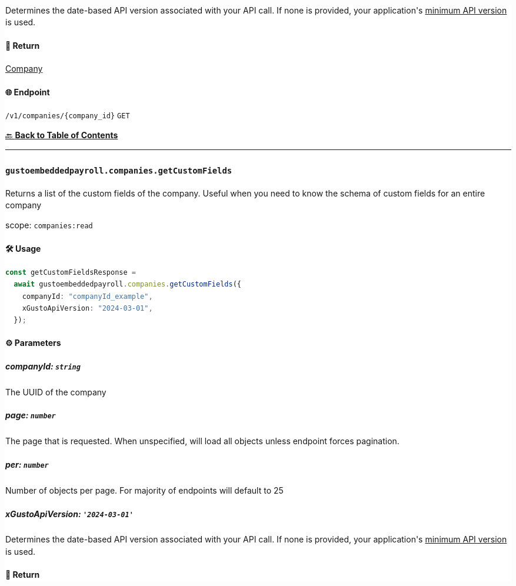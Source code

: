 Determines the date-based API version associated with your API call. If none is provided, your application\'s [minimum API version](https://docs.gusto.com/embedded-payroll/docs/api-versioning#minimum-api-version) is used.

#### 🔄 Return<a id="🔄-return"></a>

[Company](./models/company.ts)

#### 🌐 Endpoint<a id="🌐-endpoint"></a>

`/v1/companies/{company_id}` `GET`

[🔙 **Back to Table of Contents**](#table-of-contents)

---


### `gustoembeddedpayroll.companies.getCustomFields`<a id="gustoembeddedpayrollcompaniesgetcustomfields"></a>

Returns a list of the custom fields of the company. Useful when you need to know the schema of custom fields for an entire company

scope: `companies:read`

#### 🛠️ Usage<a id="🛠️-usage"></a>

```typescript
const getCustomFieldsResponse =
  await gustoembeddedpayroll.companies.getCustomFields({
    companyId: "companyId_example",
    xGustoApiVersion: "2024-03-01",
  });
```

#### ⚙️ Parameters<a id="⚙️-parameters"></a>

##### companyId: `string`<a id="companyid-string"></a>

The UUID of the company

##### page: `number`<a id="page-number"></a>

The page that is requested. When unspecified, will load all objects unless endpoint forces pagination.

##### per: `number`<a id="per-number"></a>

Number of objects per page. For majority of endpoints will default to 25

##### xGustoApiVersion: `'2024-03-01'`<a id="xgustoapiversion-2024-03-01"></a>

Determines the date-based API version associated with your API call. If none is provided, your application\'s [minimum API version](https://docs.gusto.com/embedded-payroll/docs/api-versioning#minimum-api-version) is used.

#### 🔄 Return<a id="🔄-return"></a>

